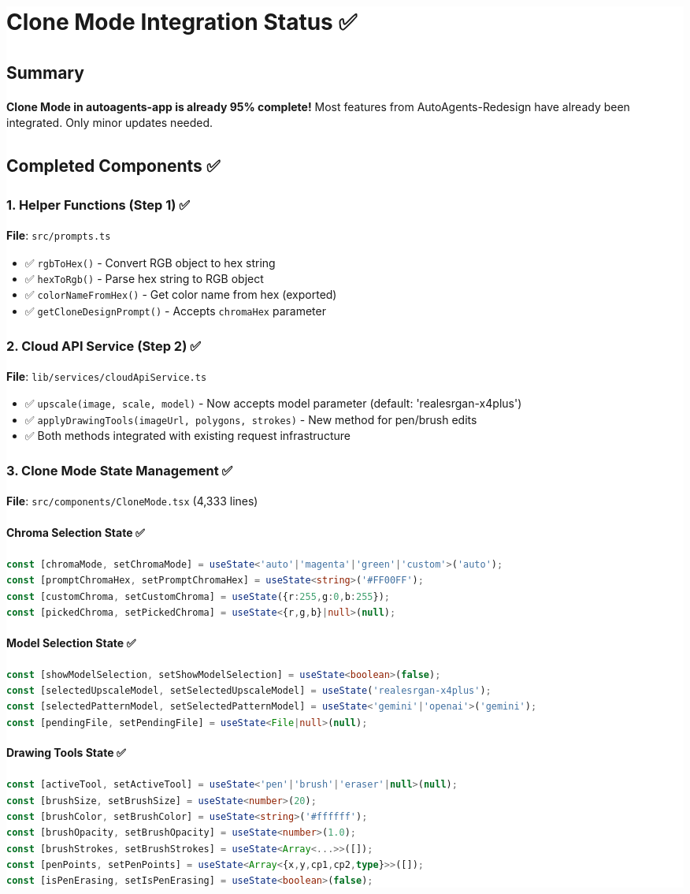 # Clone Mode Integration Status ✅

## Summary
**Clone Mode in autoagents-app is already 95% complete!** Most features from AutoAgents-Redesign have already been integrated. Only minor updates needed.

## Completed Components ✅

### 1. Helper Functions (Step 1) ✅
**File**: `src/prompts.ts`
- ✅ `rgbToHex()` - Convert RGB object to hex string
- ✅ `hexToRgb()` - Parse hex string to RGB object
- ✅ `colorNameFromHex()` - Get color name from hex (exported)
- ✅ `getCloneDesignPrompt()` - Accepts `chromaHex` parameter

### 2. Cloud API Service (Step 2) ✅
**File**: `lib/services/cloudApiService.ts`
- ✅ `upscale(image, scale, model)` - Now accepts model parameter (default: 'realesrgan-x4plus')
- ✅ `applyDrawingTools(imageUrl, polygons, strokes)` - New method for pen/brush edits
- ✅ Both methods integrated with existing request infrastructure

### 3. Clone Mode State Management ✅
**File**: `src/components/CloneMode.tsx` (4,333 lines)

#### Chroma Selection State ✅
```typescript
const [chromaMode, setChromaMode] = useState<'auto'|'magenta'|'green'|'custom'>('auto');
const [promptChromaHex, setPromptChromaHex] = useState<string>('#FF00FF');
const [customChroma, setCustomChroma] = useState({r:255,g:0,b:255});
const [pickedChroma, setPickedChroma] = useState<{r,g,b}|null>(null);
```

#### Model Selection State ✅
```typescript
const [showModelSelection, setShowModelSelection] = useState<boolean>(false);
const [selectedUpscaleModel, setSelectedUpscaleModel] = useState('realesrgan-x4plus');
const [selectedPatternModel, setSelectedPatternModel] = useState<'gemini'|'openai'>('gemini');
const [pendingFile, setPendingFile] = useState<File|null>(null);
```

#### Drawing Tools State ✅
```typescript
const [activeTool, setActiveTool] = useState<'pen'|'brush'|'eraser'|null>(null);
const [brushSize, setBrushSize] = useState<number>(20);
const [brushColor, setBrushColor] = useState<string>('#ffffff');
const [brushOpacity, setBrushOpacity] = useState<number>(1.0);
const [brushStrokes, setBrushStrokes] = useState<Array<...>>([]);
const [penPoints, setPenPoints] = useState<Array<{x,y,cp1,cp2,type}>>([]);
const [isPenErasing, setIsPenErasing] = useState<boolean>(false);
```
